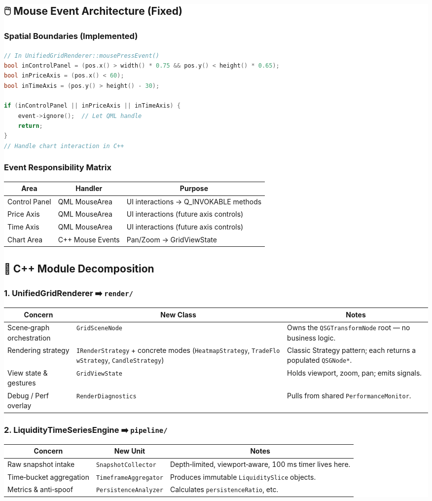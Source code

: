 ## 🖱️ Mouse Event Architecture (Fixed)

### **Spatial Boundaries** (Implemented)
```cpp
// In UnifiedGridRenderer::mousePressEvent()
bool inControlPanel = (pos.x() > width() * 0.75 && pos.y() < height() * 0.65);
bool inPriceAxis = (pos.x() < 60);
bool inTimeAxis = (pos.y() > height() - 30);

if (inControlPanel || inPriceAxis || inTimeAxis) {
    event->ignore();  // Let QML handle
    return;
}
// Handle chart interaction in C++
```

### **Event Responsibility Matrix**
| Area | Handler | Purpose |
|------|---------|---------|
| Control Panel | QML MouseArea | UI interactions → Q_INVOKABLE methods |
| Price Axis | QML MouseArea | UI interactions (future axis controls) |
| Time Axis | QML MouseArea | UI interactions (future axis controls) |
| Chart Area | C++ Mouse Events | Pan/Zoom → GridViewState |

## 🧩 C++ Module Decomposition

### 1. UnifiedGridRenderer ➡️ `render/`

| Concern                   | New Class                                                                                     | Notes                                                          |
| ------------------------- | --------------------------------------------------------------------------------------------- | -------------------------------------------------------------- |
| Scene‑graph orchestration | `GridSceneNode`                                                                               | Owns the `QSGTransformNode` root — no business logic.          |
| Rendering strategy        | `IRenderStrategy` + concrete modes (`HeatmapStrategy`, `TradeFlowStrategy`, `CandleStrategy`) | Classic Strategy pattern; each returns a populated `QSGNode*`. |
| View state & gestures     | `GridViewState`                                                                               | Holds viewport, zoom, pan; emits signals.                      |
| Debug / Perf overlay      | `RenderDiagnostics`                                                                           | Pulls from shared `PerformanceMonitor`.                        |

### 2. LiquidityTimeSeriesEngine ➡️ `pipeline/`

| Concern                 | New Unit              | Notes                                                   |
| ----------------------- | --------------------- | ------------------------------------------------------- |
| Raw snapshot intake     | `SnapshotCollector`   | Depth‑limited, viewport‑aware, 100 ms timer lives here. |
| Time‑bucket aggregation | `TimeframeAggregator` | Produces immutable `LiquiditySlice` objects.            |
| Metrics & anti‑spoof    | `PersistenceAnalyzer` | Calculates `persistenceRatio`, etc.                     |
